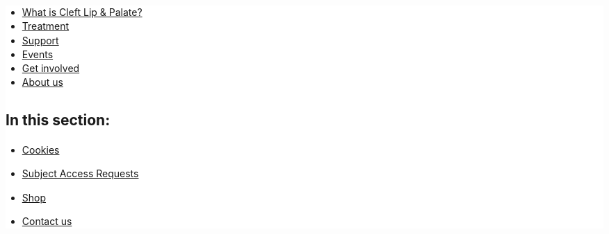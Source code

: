  

* [What is Cleft Lip & Palate?](https://www.clapa.com/what-is-cleft-lip-palate/)
* [Treatment](https://www.clapa.com/treatment/)
* [Support](https://www.clapa.com/support/)
* [Events](https://www.clapa.com/events/)
* [Get involved](https://www.clapa.com/get-involved/)
* [About us](https://www.clapa.com/about-us/)

In this section:
----------------

* [Cookies](https://www.clapa.com/privacy/cookies/)
* [Subject Access Requests](https://www.clapa.com/privacy/subject-access-requests/)

* [Shop](https://www.clapa.com/shop)
* [Contact us](https://www.clapa.com/contact-us)